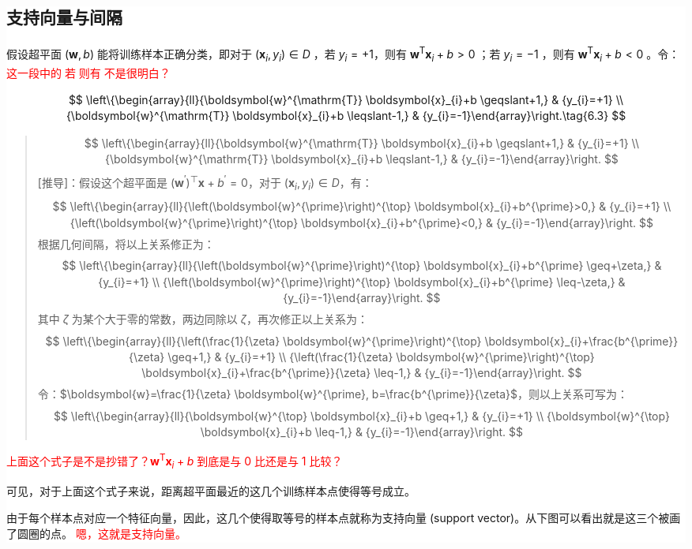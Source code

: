 

## 支持向量与间隔

假设超平面 $(\boldsymbol{w}, b)$ 能将训练样本正确分类，即对于 $\left(\boldsymbol{x}_{i}, y_{i}\right) \in D$ ，若 $y_i=+1$，则有 $\boldsymbol{w}^{\mathrm{T}} \boldsymbol{x}_{i}+b>0$ ；若 $y_i=-1$ ，则有 $\boldsymbol{w}^{\mathrm{T}} \boldsymbol{x}_{i}+b<0$ 。令：<span style="color:red;">这一段中的 若 则有 不是很明白？</span>

$$
\left\{\begin{array}{ll}{\boldsymbol{w}^{\mathrm{T}} \boldsymbol{x}_{i}+b \geqslant+1,} & {y_{i}=+1} \\ {\boldsymbol{w}^{\mathrm{T}} \boldsymbol{x}_{i}+b \leqslant-1,} & {y_{i}=-1}\end{array}\right.\tag{6.3}
$$


> $$
> \left\{\begin{array}{ll}{\boldsymbol{w}^{\mathrm{T}} \boldsymbol{x}_{i}+b \geqslant+1,} & {y_{i}=+1} \\ {\boldsymbol{w}^{\mathrm{T}} \boldsymbol{x}_{i}+b \leqslant-1,} & {y_{i}=-1}\end{array}\right.
> $$
> [推导]：假设这个超平面是 $\left(\boldsymbol{w}^{\prime}\right)^{\top} \boldsymbol{x}+b^{\prime}=0$，对于 $\left(\boldsymbol{x}_{i}, y_{i}\right) \in D$，有：
> $$
> \left\{\begin{array}{ll}{\left(\boldsymbol{w}^{\prime}\right)^{\top} \boldsymbol{x}_{i}+b^{\prime}>0,} & {y_{i}=+1} \\ {\left(\boldsymbol{w}^{\prime}\right)^{\top} \boldsymbol{x}_{i}+b^{\prime}<0,} & {y_{i}=-1}\end{array}\right.
> $$
> 根据几何间隔，将以上关系修正为：
> $$
> \left\{\begin{array}{ll}{\left(\boldsymbol{w}^{\prime}\right)^{\top} \boldsymbol{x}_{i}+b^{\prime} \geq+\zeta,} & {y_{i}=+1} \\ {\left(\boldsymbol{w}^{\prime}\right)^{\top} \boldsymbol{x}_{i}+b^{\prime} \leq-\zeta,} & {y_{i}=-1}\end{array}\right.
> $$
> 其中 $\zeta$ 为某个大于零的常数，两边同除以 $\zeta$，再次修正以上关系为：
> $$
> \left\{\begin{array}{ll}{\left(\frac{1}{\zeta} \boldsymbol{w}^{\prime}\right)^{\top} \boldsymbol{x}_{i}+\frac{b^{\prime}}{\zeta} \geq+1,} & {y_{i}=+1} \\ {\left(\frac{1}{\zeta} \boldsymbol{w}^{\prime}\right)^{\top} \boldsymbol{x}_{i}+\frac{b^{\prime}}{\zeta} \leq-1,} & {y_{i}=-1}\end{array}\right.
> $$
> 令：$\boldsymbol{w}=\frac{1}{\zeta} \boldsymbol{w}^{\prime}, b=\frac{b^{\prime}}{\zeta}$，则以上关系可写为：
> $$
> \left\{\begin{array}{ll}{\boldsymbol{w}^{\top} \boldsymbol{x}_{i}+b \geq+1,} & {y_{i}=+1} \\ {\boldsymbol{w}^{\top} \boldsymbol{x}_{i}+b \leq-1,} & {y_{i}=-1}\end{array}\right.
> $$



<span style="color:red;">上面这个式子是不是抄错了？$\boldsymbol{w}^{\mathrm{T}} \boldsymbol{x}_{i}+b$ 到底是与 0 比还是与 1 比较？</span>

可见，对于上面这个式子来说，距离超平面最近的这几个训练样本点使得等号成立。

由于每个样本点对应一个特征向量，因此，这几个使得取等号的样本点就称为支持向量 (support vector)。从下图可以看出就是这三个被画了圆圈的点。 <span style="color:red;">嗯，这就是支持向量。</span>
